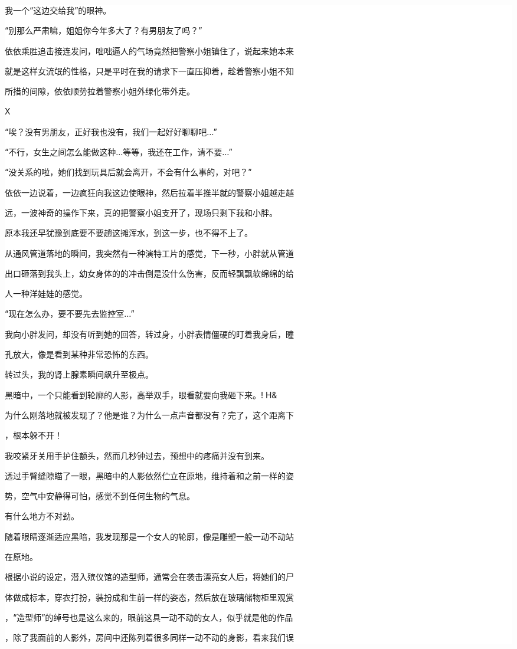 我一个“这边交给我”的眼神。

“别那么严肃嘛，姐姐你今年多大了？有男朋友了吗？”

依依乘胜追击接连发问，咄咄逼人的气场竟然把警察小姐镇住了，说起来她本来

就是这样女流氓的性格，只是平时在我的请求下一直压抑着，趁着警察小姐不知

所措的间隙，依依顺势拉着警察小姐外绿化带外走。

X

“唉？没有男朋友，正好我也没有，我们一起好好聊聊吧…”

“不行，女生之间怎么能做这种…等等，我还在工作，请不要…”

“没关系的啦，她们找到玩具后就会离开，不会有什么事的，对吧？”

依依一边说着，一边疯狂向我这边使眼神，然后拉着半推半就的警察小姐越走越

远，一波神奇的操作下来，真的把警察小姐支开了，现场只剩下我和小胖。

原本我还早犹豫到底要不要趟这摊浑水，到这一步，也不得不上了。



从通风管道落地的瞬间，我突然有一种演特工片的感觉，下一秒，小胖就从管道

出口砸落到我头上，幼女身体的的冲击倒是没什么伤害，反而轻飘飘软绵绵的给

人一种洋娃娃的感觉。

“现在怎么办，要不要先去监控室…”

我向小胖发问，却没有听到她的回答，转过身，小胖表情僵硬的盯着我身后，瞳

孔放大，像是看到某种非常恐怖的东西。

转过头，我的肾上腺素瞬间飙升至极点。

黑暗中，一个只能看到轮廓的人影，高举双手，眼看就要向我砸下来。!   H&

为什么刚落地就被发现了？他是谁？为什么一点声音都没有？完了，这个距离下

，根本躲不开！

我咬紧牙关用手护住额头，然而几秒钟过去，预想中的疼痛并没有到来。

透过手臂缝隙瞄了一眼，黑暗中的人影依然伫立在原地，维持着和之前一样的姿

势，空气中安静得可怕，感觉不到任何生物的气息。

有什么地方不对劲。

随着眼睛逐渐适应黑暗，我发现那是一个女人的轮廓，像是雕塑一般一动不动站

在原地。

根据小说的设定，潜入殡仪馆的造型师，通常会在袭击漂亮女人后，将她们的尸

体做成标本，穿衣打扮，装扮成和生前一样的姿态，然后放在玻璃储物柜里观赏

，“造型师”的绰号也是这么来的，眼前这具一动不动的女人，似乎就是他的作品

，除了我面前的人影外，房间中还陈列着很多同样一动不动的身影，看来我们误
